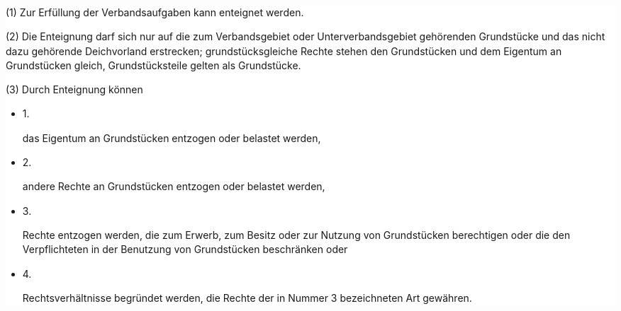 <div>

<div class="jnhtml">

<div>

<div class="jurAbsatz">

(1) Zur Erfüllung der Verbandsaufgaben kann enteignet werden.

</div>

<div class="jurAbsatz">

(2) Die Enteignung darf sich nur auf die zum Verbandsgebiet oder
Unterverbandsgebiet gehörenden Grundstücke und das nicht dazu gehörende
Deichvorland erstrecken; grundstücksgleiche Rechte stehen den
Grundstücken und dem Eigentum an Grundstücken gleich, Grundstücksteile
gelten als Grundstücke.

</div>

<div class="jurAbsatz">

(3) Durch Enteignung können

  - 1\.
    
    <div style="">
    
    das Eigentum an Grundstücken entzogen oder belastet werden,
    
    </div>

  - 2\.
    
    <div style="">
    
    andere Rechte an Grundstücken entzogen oder belastet werden,
    
    </div>

  - 3\.
    
    <div style="">
    
    Rechte entzogen werden, die zum Erwerb, zum Besitz oder zur Nutzung
    von Grundstücken berechtigen oder die den Verpflichteten in der
    Benutzung von Grundstücken beschränken oder
    
    </div>

  - 4\.
    
    <div style="">
    
    Rechtsverhältnisse begründet werden, die Rechte der in Nummer 3
    bezeichneten Art gewähren.
    
    </div>

</div>

</div>
